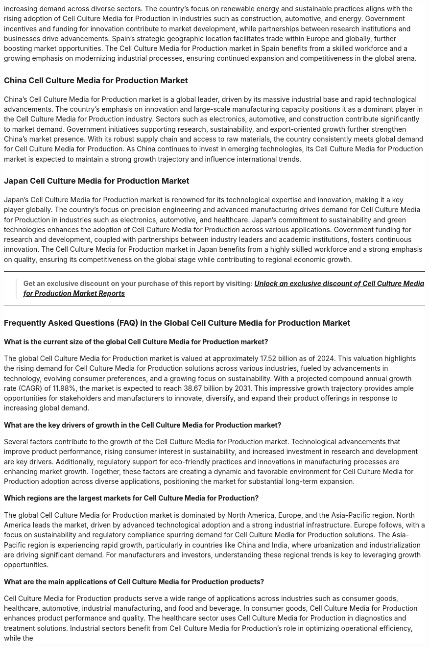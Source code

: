 increasing demand across diverse sectors. The country&rsquo;s focus on renewable energy and sustainable practices aligns with the rising adoption of Cell Culture Media for Production in industries such as construction, automotive, and energy. Government incentives and funding for innovation contribute to market development, while partnerships between research institutions and businesses drive advancements. Spain&rsquo;s strategic geographic location facilitates trade within Europe and globally, further boosting market opportunities. The Cell Culture Media for Production market in Spain benefits from a skilled workforce and a growing emphasis on modernizing industrial processes, ensuring continued expansion and competitiveness in the global arena.</p><h3>China Cell Culture Media for Production Market</h3><p>China&rsquo;s Cell Culture Media for Production market is a global leader, driven by its massive industrial base and rapid technological advancements. The country&rsquo;s emphasis on innovation and large-scale manufacturing capacity positions it as a dominant player in the Cell Culture Media for Production industry. Sectors such as electronics, automotive, and construction contribute significantly to market demand. Government initiatives supporting research, sustainability, and export-oriented growth further strengthen China&rsquo;s market presence. With its robust supply chain and access to raw materials, the country consistently meets global demand for Cell Culture Media for Production. As China continues to invest in emerging technologies, its Cell Culture Media for Production market is expected to maintain a strong growth trajectory and influence international trends.</p><h3>Japan Cell Culture Media for Production Market</h3><p>Japan&rsquo;s Cell Culture Media for Production market is renowned for its technological expertise and innovation, making it a key player globally. The country&rsquo;s focus on precision engineering and advanced manufacturing drives demand for Cell Culture Media for Production in industries such as electronics, automotive, and healthcare. Japan&rsquo;s commitment to sustainability and green technologies enhances the adoption of Cell Culture Media for Production across various applications. Government funding for research and development, coupled with partnerships between industry leaders and academic institutions, fosters continuous innovation. The Cell Culture Media for Production market in Japan benefits from a highly skilled workforce and a strong emphasis on quality, ensuring its competitiveness on the global stage while contributing to regional economic growth.</p><hr /><blockquote><p><strong>Get an exclusive discount on your purchase of this report by visiting: <em><a href="://marketresearchpulse.com/ask-for-discount/66392?utm_source=Github&amp;utm_medium=025">Unlock an exclusive discount of Cell Culture Media for Production Market Reports</a></em>&nbsp;</strong></p></blockquote><hr /><h3>Frequently Asked Questions (FAQ) in the Global Cell Culture Media for Production Market</h3><p><strong>What is the current size of the global Cell Culture Media for Production market?</strong></p><p>The global Cell Culture Media for Production market is valued at approximately 17.52 billion as of 2024. This valuation highlights the rising demand for Cell Culture Media for Production solutions across various industries, fueled by advancements in technology, evolving consumer preferences, and a growing focus on sustainability. With a projected compound annual growth rate (CAGR) of 11.98%, the market is expected to reach 38.67 billion by 2031. This impressive growth trajectory provides ample opportunities for stakeholders and manufacturers to innovate, diversify, and expand their product offerings in response to increasing global demand.</p><p><strong>What are the key drivers of growth in the Cell Culture Media for Production market?</strong></p><p>Several factors contribute to the growth of the Cell Culture Media for Production market. Technological advancements that improve product performance, rising consumer interest in sustainability, and increased investment in research and development are key drivers. Additionally, regulatory support for eco-friendly practices and innovations in manufacturing processes are enhancing market growth. Together, these factors are creating a dynamic and favorable environment for Cell Culture Media for Production adoption across diverse applications, positioning the market for substantial long-term expansion.</p><p><strong>Which regions are the largest markets for Cell Culture Media for Production?</strong></p><p>The global Cell Culture Media for Production market is dominated by North America, Europe, and the Asia-Pacific region. North America leads the market, driven by advanced technological adoption and a strong industrial infrastructure. Europe follows, with a focus on sustainability and regulatory compliance spurring demand for Cell Culture Media for Production solutions. The Asia-Pacific region is experiencing rapid growth, particularly in countries like China and India, where urbanization and industrialization are driving significant demand. For manufacturers and investors, understanding these regional trends is key to leveraging growth opportunities.</p><p><strong>What are the main applications of Cell Culture Media for Production products?</strong></p><p>Cell Culture Media for Production products serve a wide range of applications across industries such as consumer goods, healthcare, automotive, industrial manufacturing, and food and beverage. In consumer goods, Cell Culture Media for Production enhances product performance and quality. The healthcare sector uses Cell Culture Media for Production in diagnostics and treatment solutions. Industrial sectors benefit from Cell Culture Media for Production&rsquo;s role in optimizing operational efficiency, while the